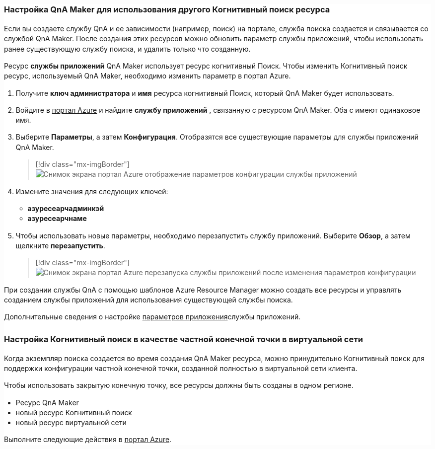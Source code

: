 ### <a name="configure-qna-maker-to-use-different-cognitive-search-resource"></a>Настройка QnA Maker для использования другого Когнитивный поиск ресурса

Если вы создаете службу QnA и ее зависимости (например, поиск) на портале, служба поиска создается и связывается со службой QnA Maker. После создания этих ресурсов можно обновить параметр службы приложений, чтобы использовать ранее существующую службу поиска, и удалить только что созданную.

Ресурс **службы приложений** QnA Maker использует ресурс когнитивный Поиск. Чтобы изменить Когнитивный поиск ресурс, используемый QnA Maker, необходимо изменить параметр в портал Azure.

1. Получите **ключ администратора** и **имя** ресурса когнитивный Поиск, который QnA Maker будет использовать.

1. Войдите в [портал Azure](https://portal.azure.com) и найдите **службу приложений** , связанную с ресурсом QnA Maker. Оба с имеют одинаковое имя.

1. Выберите **Параметры**, а затем **Конфигурация**. Отобразятся все существующие параметры для службы приложений QnA Maker.

    > [!div class="mx-imgBorder"]
    > ![Снимок экрана портал Azure отображение параметров конфигурации службы приложений](../media/qnamaker-how-to-upgrade-qnamaker/change-search-service-app-service-configuration.png)

1. Измените значения для следующих ключей:

    * **азуресеарчадминкэй**
    * **азуресеарчнаме**

1. Чтобы использовать новые параметры, необходимо перезапустить службу приложений. Выберите **Обзор**, а затем щелкните **перезапустить**.

    > [!div class="mx-imgBorder"]
    > ![Снимок экрана портал Azure перезапуска службы приложений после изменения параметров конфигурации](../media/qnamaker-how-to-upgrade-qnamaker/screenshot-azure-portal-restart-app-service.png)

При создании службы QnA с помощью шаблонов Azure Resource Manager можно создать все ресурсы и управлять созданием службы приложений для использования существующей службы поиска.

Дополнительные сведения о настройке [параметров приложения](../../../app-service/configure-common.md#configure-app-settings)службы приложений.

### <a name="configuring-cognitive-search-as-a-private-endpoint-inside-a-vnet"></a>Настройка Когнитивный поиск в качестве частной конечной точки в виртуальной сети

Когда экземпляр поиска создается во время создания QnA Maker ресурса, можно принудительно Когнитивный поиск для поддержки конфигурации частной конечной точки, созданной полностью в виртуальной сети клиента.

Чтобы использовать закрытую конечную точку, все ресурсы должны быть созданы в одном регионе.

* Ресурс QnA Maker
* новый ресурс Когнитивный поиск
* новый ресурс виртуальной сети

Выполните следующие действия в [портал Azure](https://portal.azure.com).

